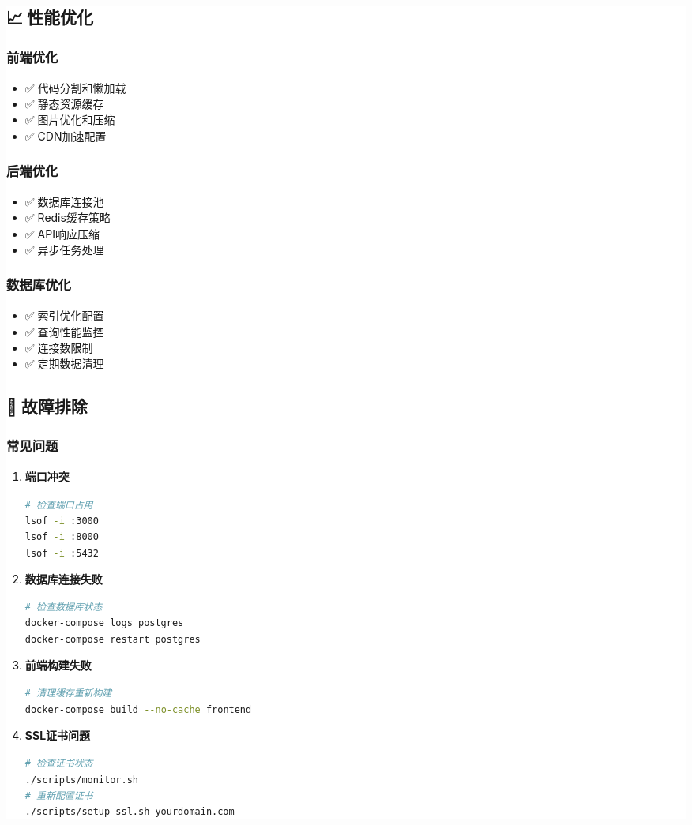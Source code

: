 ## 📈 性能优化

### 前端优化
- ✅ 代码分割和懒加载
- ✅ 静态资源缓存
- ✅ 图片优化和压缩
- ✅ CDN加速配置

### 后端优化
- ✅ 数据库连接池
- ✅ Redis缓存策略
- ✅ API响应压缩
- ✅ 异步任务处理

### 数据库优化
- ✅ 索引优化配置
- ✅ 查询性能监控
- ✅ 连接数限制
- ✅ 定期数据清理

## 🐛 故障排除

### 常见问题

1. **端口冲突**
   ```bash
   # 检查端口占用
   lsof -i :3000
   lsof -i :8000
   lsof -i :5432
   ```

2. **数据库连接失败**
   ```bash
   # 检查数据库状态
   docker-compose logs postgres
   docker-compose restart postgres
   ```

3. **前端构建失败**
   ```bash
   # 清理缓存重新构建
   docker-compose build --no-cache frontend
   ```

4. **SSL证书问题**
   ```bash
   # 检查证书状态
   ./scripts/monitor.sh
   # 重新配置证书
   ./scripts/setup-ssl.sh yourdomain.com
   ```
